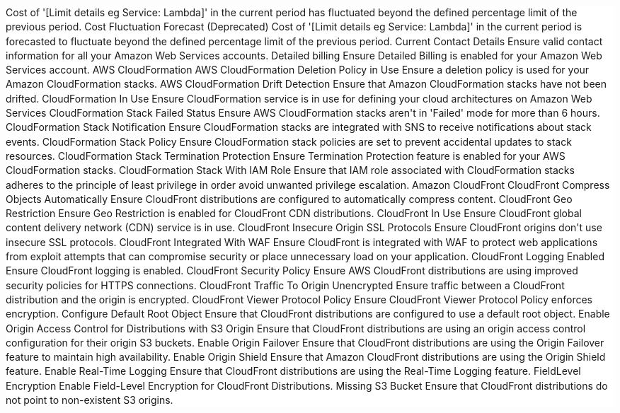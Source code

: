 Cost of '[Limit details eg Service: Lambda]' in the current period has fluctuated beyond the defined percentage limit of the previous period.
Cost Fluctuation Forecast (Deprecated)
Cost of '[Limit details eg Service: Lambda]' in the current period is forecasted to fluctuate beyond the defined percentage limit of the previous period.
Current Contact Details
Ensure valid contact information for all your Amazon Web Services accounts.
Detailed billing
Ensure Detailed Billing is enabled for your Amazon Web Services account.
AWS Cloud​Formation
AWS CloudFormation Deletion Policy in Use
Ensure a deletion policy is used for your Amazon CloudFormation stacks.
AWS CloudFormation Drift Detection
Ensure that Amazon CloudFormation stacks have not been drifted.
CloudFormation In Use
Ensure CloudFormation service is in use for defining your cloud architectures on Amazon Web Services
CloudFormation Stack Failed Status
Ensure AWS CloudFormation stacks aren't in 'Failed' mode for more than 6 hours.
CloudFormation Stack Notification
Ensure CloudFormation stacks are integrated with SNS to receive notifications about stack events.
CloudFormation Stack Policy
Ensure CloudFormation stack policies are set to prevent accidental updates to stack resources.
CloudFormation Stack Termination Protection
Ensure Termination Protection feature is enabled for your AWS CloudFormation stacks.
CloudFormation Stack With IAM Role
Ensure that IAM role associated with CloudFormation stacks adheres to the principle of least privilege in order avoid unwanted privilege escalation.
Amazon CloudFront
CloudFront Compress Objects Automatically
Ensure CloudFront distributions are configured to automatically compress content.
CloudFront Geo Restriction
Ensure Geo Restriction is enabled for CloudFront CDN distributions.
CloudFront In Use
Ensure CloudFront global content delivery network (CDN) service is in use.
CloudFront Insecure Origin SSL Protocols
Ensure CloudFront origins don't use insecure SSL protocols.
CloudFront Integrated With WAF
Ensure CloudFront is integrated with WAF to protect web applications from exploit attempts that can compromise security or place unnecessary load on your application.
CloudFront Logging Enabled
Ensure CloudFront logging is enabled.
CloudFront Security Policy
Ensure AWS CloudFront distributions are using improved security policies for HTTPS connections.
CloudFront Traffic To Origin Unencrypted
Ensure traffic between a CloudFront distribution and the origin is encrypted.
CloudFront Viewer Protocol Policy
Ensure CloudFront Viewer Protocol Policy enforces encryption.
Configure Default Root Object
Ensure that CloudFront distributions are configured to use a default root object.
Enable Origin Access Control for Distributions with S3 Origin
Ensure that CloudFront distributions are using an origin access control configuration for their origin S3 buckets.
Enable Origin Failover
Ensure that CloudFront distributions are using the Origin Failover feature to maintain high availability.
Enable Origin Shield
Ensure that Amazon CloudFront distributions are using the Origin Shield feature.
Enable Real-Time Logging
Ensure that CloudFront distributions are using the Real-Time Logging feature.
FieldLevel Encryption
Enable Field-Level Encryption for CloudFront Distributions.
Missing S3 Bucket
Ensure that CloudFront distributions do not point to non-existent S3 origins.